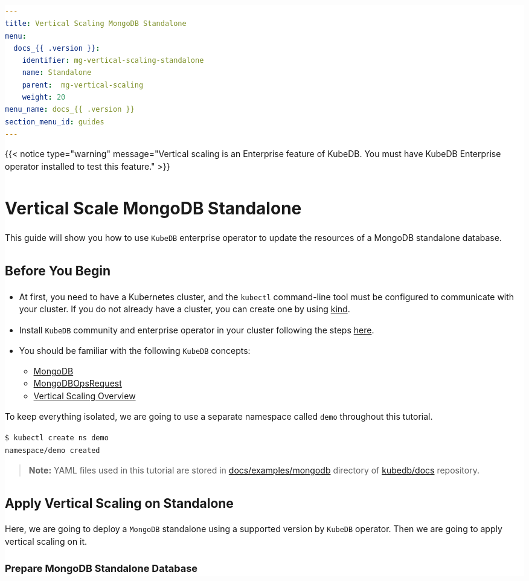 ```yaml
---
title: Vertical Scaling MongoDB Standalone
menu:
  docs_{{ .version }}:
    identifier: mg-vertical-scaling-standalone
    name: Standalone
    parent:  mg-vertical-scaling
    weight: 20
menu_name: docs_{{ .version }}
section_menu_id: guides
---
```


{{< notice type="warning" message="Vertical scaling is an Enterprise feature of KubeDB. You must have KubeDB Enterprise operator installed to test this feature." >}}

# Vertical Scale MongoDB Standalone

This guide will show you how to use `KubeDB` enterprise operator to update the resources of a MongoDB standalone database.

## Before You Begin

- At first, you need to have a Kubernetes cluster, and the `kubectl` command-line tool must be configured to communicate with your cluster. If you do not already have a cluster, you can create one by using [kind](https://kind.sigs.k8s.io/docs/user/quick-start/).

- Install `KubeDB` community and enterprise operator in your cluster following the steps [here]().

- You should be familiar with the following `KubeDB` concepts:
  - [MongoDB](/docs/concepts/databases/mongodb.md)
  - [MongoDBOpsRequest](/docs/concepts/day-2-operations/mongodbopsrequest.md)
  - [Vertical Scaling Overview](/docs/guides/mongodb/scaling/vertical-scaling/overview.md)

To keep everything isolated, we are going to use a separate namespace called `demo` throughout this tutorial.

```console
$ kubectl create ns demo
namespace/demo created
```

> **Note:** YAML files used in this tutorial are stored in [docs/examples/mongodb](/docs/examples/mongodb) directory of [kubedb/docs](https://github.com/kubedb/docs) repository.

## Apply Vertical Scaling on Standalone

Here, we are going to deploy a  `MongoDB` standalone using a supported version by `KubeDB` operator. Then we are going to apply vertical scaling on it.

### Prepare MongoDB Standalone Database
